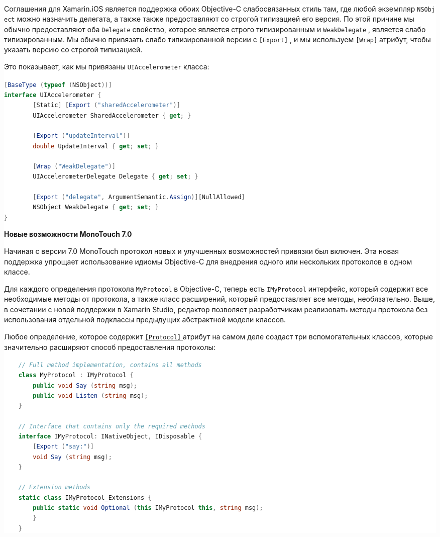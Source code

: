 Соглашения для Xamarin.iOS является поддержка обоих Objective-C слабосвязанных стиль там, где любой экземпляр `NSObject` можно назначить делегата, а также также предоставляют со строгой типизацией его версия. По этой причине мы обычно предоставляют оба `Delegate` свойство, которое является строго типизированным и `WeakDelegate` , является слабо типизированным. Мы обычно привязать слабо типизированной версии с [ `[Export]` ](~/cross-platform/macios/binding/binding-types-reference.md#ExportAttribute), и мы используем [ `[Wrap]` ](~/cross-platform/macios/binding/binding-types-reference.md#WrapAttribute) атрибут, чтобы указать версию со строгой типизацией.

Это показывает, как мы привязаны `UIAccelerometer` класса:

```csharp
[BaseType (typeof (NSObject))]
interface UIAccelerometer {
        [Static] [Export ("sharedAccelerometer")]
        UIAccelerometer SharedAccelerometer { get; }

        [Export ("updateInterval")]
        double UpdateInterval { get; set; }

        [Wrap ("WeakDelegate")]
        UIAccelerometerDelegate Delegate { get; set; }

        [Export ("delegate", ArgumentSemantic.Assign)][NullAllowed]
        NSObject WeakDelegate { get; set; }
}
```

<a name="iOS7ProtocolSupport" />

**Новые возможности MonoTouch 7.0**

Начиная с версии 7.0 MonoTouch протокол новых и улучшенных возможностей привязки был включен.  Эта новая поддержка упрощает использование идиомы Objective-C для внедрения одного или нескольких протоколов в одном классе.

Для каждого определения протокола `MyProtocol` в Objective-C, теперь есть `IMyProtocol` интерфейс, который содержит все необходимые методы от протокола, а также класс расширений, который предоставляет все методы, необязательно.  Выше, в сочетании с новой поддержки в Xamarin Studio, редактор позволяет разработчикам реализовать методы протокола без использования отдельной подклассы предыдущих абстрактной модели классов.

Любое определение, которое содержит [ `[Protocol]` ](~/cross-platform/macios/binding/binding-types-reference.md#ProtocolAttribute) атрибут на самом деле создаст три вспомогательных классов, которые значительно расширяют способ предоставления протоколы:

```csharp
    // Full method implementation, contains all methods
    class MyProtocol : IMyProtocol {
        public void Say (string msg);
        public void Listen (string msg);
    }

    // Interface that contains only the required methods
    interface IMyProtocol: INativeObject, IDisposable {
        [Export ("say:")]
        void Say (string msg);
    }

    // Extension methods
    static class IMyProtocol_Extensions {
        public static void Optional (this IMyProtocol this, string msg);
        }
    }
```
